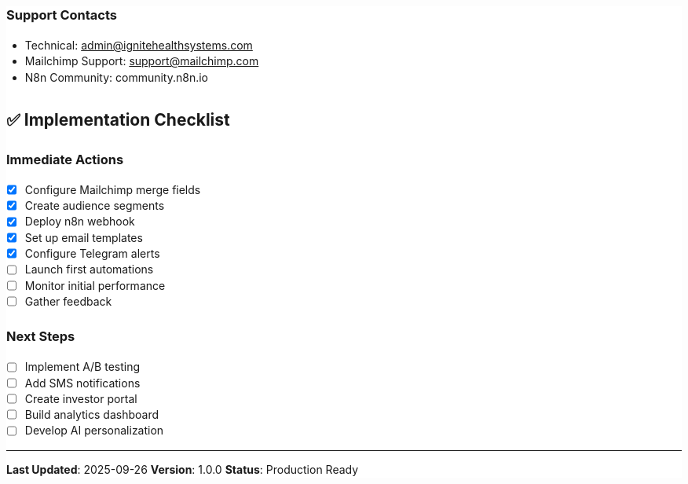 ### Support Contacts
- Technical: admin@ignitehealthsystems.com
- Mailchimp Support: support@mailchimp.com
- N8n Community: community.n8n.io

## ✅ Implementation Checklist

### Immediate Actions
- [x] Configure Mailchimp merge fields
- [x] Create audience segments
- [x] Deploy n8n webhook
- [x] Set up email templates
- [x] Configure Telegram alerts
- [ ] Launch first automations
- [ ] Monitor initial performance
- [ ] Gather feedback

### Next Steps
- [ ] Implement A/B testing
- [ ] Add SMS notifications
- [ ] Create investor portal
- [ ] Build analytics dashboard
- [ ] Develop AI personalization

---

**Last Updated**: 2025-09-26
**Version**: 1.0.0
**Status**: Production Ready